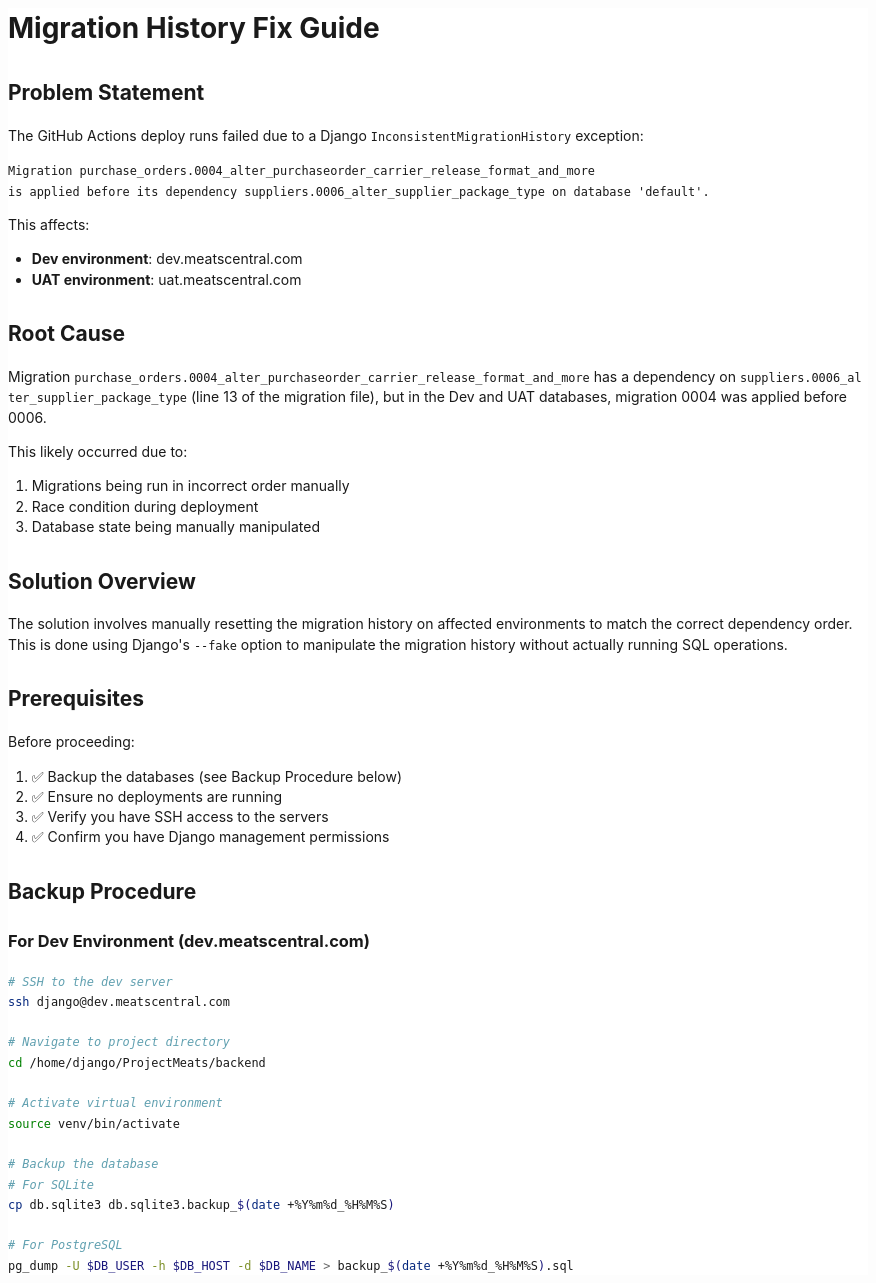 # Migration History Fix Guide

## Problem Statement

The GitHub Actions deploy runs failed due to a Django `InconsistentMigrationHistory` exception:

```
Migration purchase_orders.0004_alter_purchaseorder_carrier_release_format_and_more 
is applied before its dependency suppliers.0006_alter_supplier_package_type on database 'default'.
```

This affects:
- **Dev environment**: dev.meatscentral.com
- **UAT environment**: uat.meatscentral.com

## Root Cause

Migration `purchase_orders.0004_alter_purchaseorder_carrier_release_format_and_more` has a dependency on `suppliers.0006_alter_supplier_package_type` (line 13 of the migration file), but in the Dev and UAT databases, migration 0004 was applied before 0006.

This likely occurred due to:
1. Migrations being run in incorrect order manually
2. Race condition during deployment
3. Database state being manually manipulated

## Solution Overview

The solution involves manually resetting the migration history on affected environments to match the correct dependency order. This is done using Django's `--fake` option to manipulate the migration history without actually running SQL operations.

## Prerequisites

Before proceeding:
1. ✅ Backup the databases (see Backup Procedure below)
2. ✅ Ensure no deployments are running
3. ✅ Verify you have SSH access to the servers
4. ✅ Confirm you have Django management permissions

## Backup Procedure

### For Dev Environment (dev.meatscentral.com)

```bash
# SSH to the dev server
ssh django@dev.meatscentral.com

# Navigate to project directory
cd /home/django/ProjectMeats/backend

# Activate virtual environment
source venv/bin/activate

# Backup the database
# For SQLite
cp db.sqlite3 db.sqlite3.backup_$(date +%Y%m%d_%H%M%S)

# For PostgreSQL
pg_dump -U $DB_USER -h $DB_HOST -d $DB_NAME > backup_$(date +%Y%m%d_%H%M%S).sql
```
